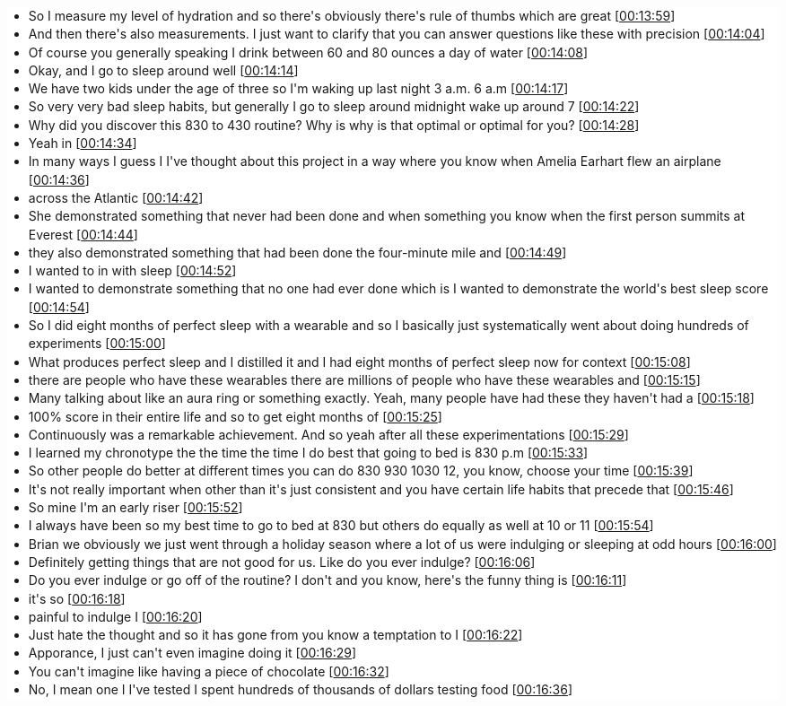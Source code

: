 *  So I measure my level of hydration and so there's obviously there's rule of thumbs which are great [[00:13:59](https://www.youtube.com/watch?v=qt48_a5ppRU&t=839.76s)]
*  And then there's also measurements. I just want to clarify that you can answer questions like these with precision [[00:14:04](https://www.youtube.com/watch?v=qt48_a5ppRU&t=844.46s)]
*  Of course you generally speaking I drink between 60 and 80 ounces a day of water [[00:14:08](https://www.youtube.com/watch?v=qt48_a5ppRU&t=848.44s)]
*  Okay, and I go to sleep around well [[00:14:14](https://www.youtube.com/watch?v=qt48_a5ppRU&t=854.88s)]
*  We have two kids under the age of three so I'm waking up last night 3 a.m. 6 a.m [[00:14:17](https://www.youtube.com/watch?v=qt48_a5ppRU&t=857.38s)]
*  So very very bad sleep habits, but generally I go to sleep around midnight wake up around 7 [[00:14:22](https://www.youtube.com/watch?v=qt48_a5ppRU&t=862.48s)]
*  Why did you discover this 830 to 430 routine? Why is why is that optimal or optimal for you? [[00:14:28](https://www.youtube.com/watch?v=qt48_a5ppRU&t=868.72s)]
*  Yeah in [[00:14:34](https://www.youtube.com/watch?v=qt48_a5ppRU&t=874.9200000000001s)]
*  In many ways I guess I I've thought about this project in a way where you know when Amelia Earhart flew an airplane [[00:14:36](https://www.youtube.com/watch?v=qt48_a5ppRU&t=876.08s)]
*  across the Atlantic [[00:14:42](https://www.youtube.com/watch?v=qt48_a5ppRU&t=882.6800000000001s)]
*  She demonstrated something that never had been done and when something you know when the first person summits at Everest [[00:14:44](https://www.youtube.com/watch?v=qt48_a5ppRU&t=884.12s)]
*  they also demonstrated something that had been done the four-minute mile and [[00:14:49](https://www.youtube.com/watch?v=qt48_a5ppRU&t=889.32s)]
*  I wanted to in with sleep [[00:14:52](https://www.youtube.com/watch?v=qt48_a5ppRU&t=892.52s)]
*  I wanted to demonstrate something that no one had ever done which is I wanted to demonstrate the world's best sleep score [[00:14:54](https://www.youtube.com/watch?v=qt48_a5ppRU&t=894.28s)]
*  So I did eight months of perfect sleep with a wearable and so I basically just systematically went about doing hundreds of experiments [[00:15:00](https://www.youtube.com/watch?v=qt48_a5ppRU&t=900.3000000000001s)]
*  What produces perfect sleep and I distilled it and I had eight months of perfect sleep now for context [[00:15:08](https://www.youtube.com/watch?v=qt48_a5ppRU&t=908.22s)]
*  there are people who have these wearables there are millions of people who have these wearables and [[00:15:15](https://www.youtube.com/watch?v=qt48_a5ppRU&t=915.1800000000001s)]
*  Many talking about like an aura ring or something exactly. Yeah, many people have had these they haven't had a [[00:15:18](https://www.youtube.com/watch?v=qt48_a5ppRU&t=918.86s)]
*  100% score in their entire life and so to get eight months of [[00:15:25](https://www.youtube.com/watch?v=qt48_a5ppRU&t=925.1s)]
*  Continuously was a remarkable achievement. And so yeah after all these experimentations [[00:15:29](https://www.youtube.com/watch?v=qt48_a5ppRU&t=929.26s)]
*  I learned my chronotype the the time the time I do best that going to bed is 830 p.m [[00:15:33](https://www.youtube.com/watch?v=qt48_a5ppRU&t=933.7s)]
*  So other people do better at different times you can do 830 930 1030 12, you know, choose your time [[00:15:39](https://www.youtube.com/watch?v=qt48_a5ppRU&t=939.78s)]
*  It's not really important when other than it's just consistent and you have certain life habits that precede that [[00:15:46](https://www.youtube.com/watch?v=qt48_a5ppRU&t=946.1800000000001s)]
*  So mine I'm an early riser [[00:15:52](https://www.youtube.com/watch?v=qt48_a5ppRU&t=952.74s)]
*  I always have been so my best time to go to bed at 830 but others do equally as well at 10 or 11 [[00:15:54](https://www.youtube.com/watch?v=qt48_a5ppRU&t=954.66s)]
*  Brian we obviously we just went through a holiday season where a lot of us were indulging or sleeping at odd hours [[00:16:00](https://www.youtube.com/watch?v=qt48_a5ppRU&t=960.18s)]
*  Definitely getting things that are not good for us. Like do you ever indulge? [[00:16:06](https://www.youtube.com/watch?v=qt48_a5ppRU&t=966.22s)]
*  Do you ever indulge or go off of the routine? I don't and you know, here's the funny thing is [[00:16:11](https://www.youtube.com/watch?v=qt48_a5ppRU&t=971.58s)]
*  it's so [[00:16:18](https://www.youtube.com/watch?v=qt48_a5ppRU&t=978.34s)]
*  painful to indulge I [[00:16:20](https://www.youtube.com/watch?v=qt48_a5ppRU&t=980.42s)]
*  Just hate the thought and so it has gone from you know a temptation to I [[00:16:22](https://www.youtube.com/watch?v=qt48_a5ppRU&t=982.74s)]
*  Apporance, I just can't even imagine doing it [[00:16:29](https://www.youtube.com/watch?v=qt48_a5ppRU&t=989.18s)]
*  You can't imagine like having a piece of chocolate [[00:16:32](https://www.youtube.com/watch?v=qt48_a5ppRU&t=992.9799999999999s)]
*  No, I mean one I I've tested I spent hundreds of thousands of dollars testing food [[00:16:36](https://www.youtube.com/watch?v=qt48_a5ppRU&t=996.38s)]